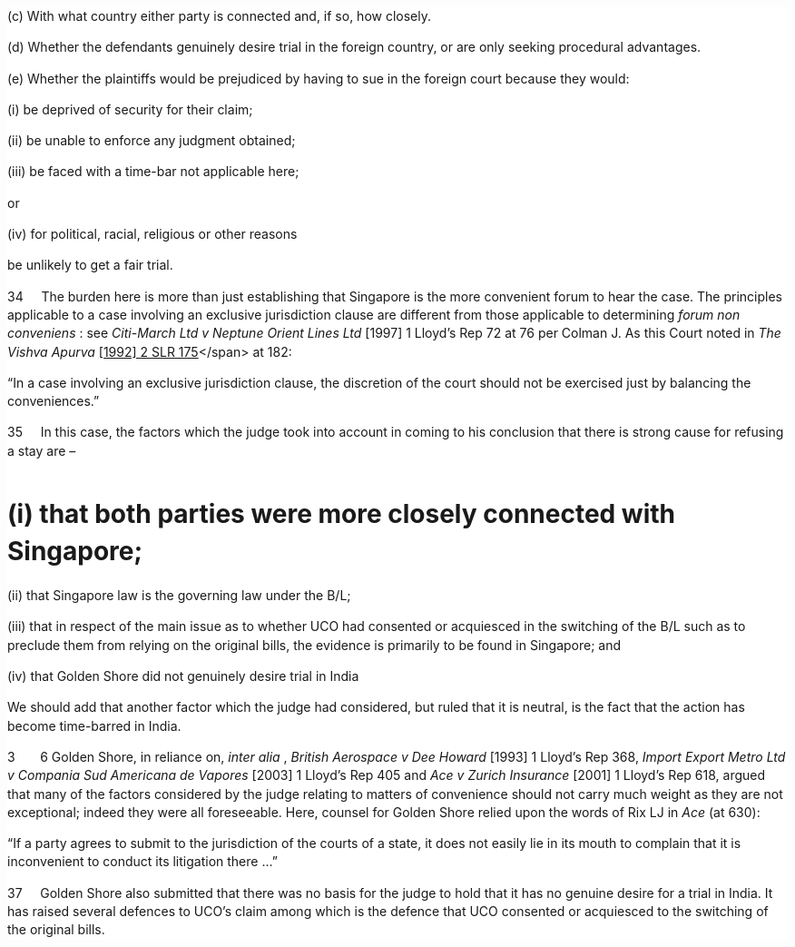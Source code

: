  (c) With what country either party is connected and, if so, how closely. 

 (d) Whether the defendants genuinely desire trial in the foreign country, or are only seeking procedural advantages. 

 (e) Whether the plaintiffs would be prejudiced by having to sue in the foreign court because they would: 

 (i) be deprived of security for their claim; 

 (ii) be unable to enforce any judgment obtained; 

 (iii) be faced with a time-bar not applicable here; 

 or 

 (iv) for political, racial, religious or other reasons 


 be unlikely to get a fair trial. 

34     The burden here is more than just establishing that Singapore is the more convenient forum to hear the case. The principles applicable to a case involving an exclusive jurisdiction clause are different from those applicable to determining _forum non conveniens_ : see _Citi-March Ltd v Neptune Orient Lines Ltd_ [1997] 1 Lloyd’s Rep 72 at 76 per Colman J. As this Court noted in _The Vishva Apurva_ [[1992] 2 SLR 175]("https://www.open.gov.sg")</span> at 182:

 “In a case involving an exclusive jurisdiction clause, the discretion of the court should not be exercised just by balancing the conveniences.” 

35     In this case, the factors which the judge took into account in coming to his conclusion that there is strong cause for refusing a stay are – 

# (i) that both parties were more closely connected with Singapore; 

 (ii) that Singapore law is the governing law under the B/L; 

 (iii) that in respect of the main issue as to whether UCO had consented or acquiesced in the switching of the B/L such as to preclude them from relying on the original bills, the evidence is primarily to be found in Singapore; and 

 (iv) that Golden Shore did not genuinely desire trial in India 

We should add that another factor which the judge had considered, but ruled that it is neutral, is the fact that the action has become time-barred in India. 

3       6 Golden Shore, in reliance on, _inter alia_ , _British Aerospace v Dee Howard_ [1993] 1 Lloyd’s Rep 368, _Import Export Metro Ltd v Compania Sud Americana de Vapores_ [2003] 1 Lloyd’s Rep 405 and _Ace v Zurich Insurance_ [2001] 1 Lloyd’s Rep 618, argued that many of the factors considered by the judge relating to matters of convenience should not carry much weight as they are not exceptional; indeed they were all foreseeable. Here, counsel for Golden Shore relied upon the words of Rix LJ in _Ace_ (at 630):

 “If a party agrees to submit to the jurisdiction of the courts of a state, it does not easily lie in its mouth to complain that it is inconvenient to conduct its litigation there ...” 

37     Golden Shore also submitted that there was no basis for the judge to hold that it has no genuine desire for a trial in India. It has raised several defences to UCO’s claim among which is the defence that UCO consented or acquiesced to the switching of the original bills. 
